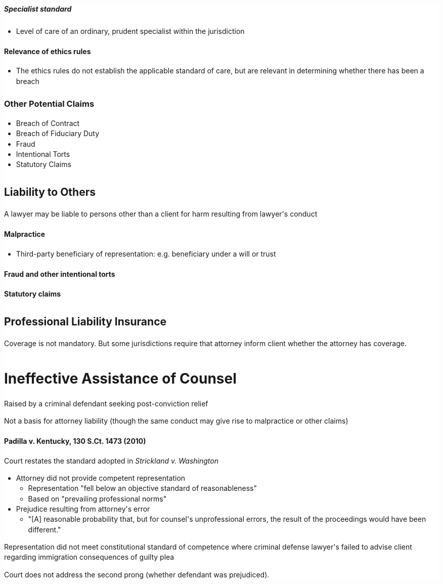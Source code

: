 ##### Specialist standard

- Level of care of an ordinary, prudent specialist within the jurisdiction

#### Relevance of ethics rules 

- The ethics rules do not establish the applicable standard of care, but are relevant in determining whether there has been a breach

### Other Potential Claims

- Breach of Contract
- Breach of Fiduciary Duty
- Fraud
- Intentional Torts
- Statutory Claims 

## Liability to Others 

A lawyer may be liable to persons other than a client for harm resulting from lawyer's conduct

#### Malpractice

- Third-party beneficiary of representation: e.g. beneficiary under a will or trust 

#### Fraud and other intentional torts 

#### Statutory claims 

##  Professional Liability Insurance

Coverage is not mandatory. But some jurisdictions require that attorney inform client whether the attorney has coverage.

# Ineffective Assistance of Counsel 

Raised by a criminal defendant seeking post-conviction relief 

Not a basis for attorney liability (though the same conduct may give rise to malpractice or other claims)

#### Padilla v. Kentucky, 130 S.Ct. 1473 (2010) 

Court restates the standard adopted in *Strickland v. Washington*

- Attorney did not provide competent representation
    - Representation "fell below an objective standard of reasonableness"
    - Based on "prevailing professional norms"
- Prejudice resulting from attorney's error 
    - "[A] reasonable probability that, but for counsel's unprofessional errors, the result of the proceedings would have been different."

Representation did not meet constitutional standard of competence where criminal defense lawyer's failed to advise client regarding immigration consequences of guilty plea

Court does not address the second prong (whether defendant was prejudiced).

    

